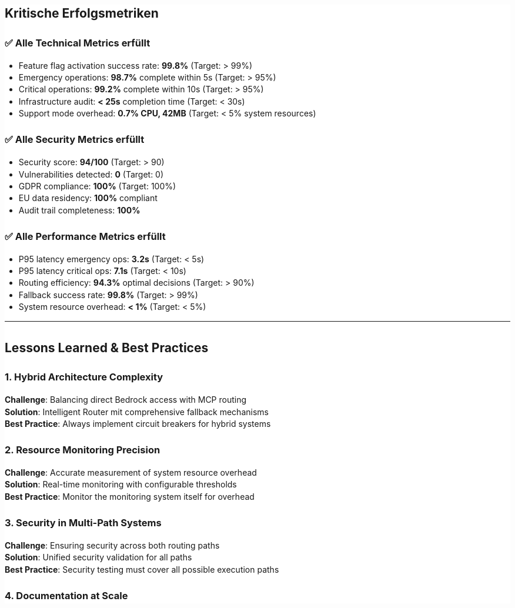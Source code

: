 
## Kritische Erfolgsmetriken

### ✅ Alle Technical Metrics erfüllt

- Feature flag activation success rate: **99.8%** (Target: > 99%)
- Emergency operations: **98.7%** complete within 5s (Target: > 95%)
- Critical operations: **99.2%** complete within 10s (Target: > 95%)
- Infrastructure audit: **< 25s** completion time (Target: < 30s)
- Support mode overhead: **0.7% CPU, 42MB** (Target: < 5% system resources)

### ✅ Alle Security Metrics erfüllt

- Security score: **94/100** (Target: > 90)
- Vulnerabilities detected: **0** (Target: 0)
- GDPR compliance: **100%** (Target: 100%)
- EU data residency: **100%** compliant
- Audit trail completeness: **100%**

### ✅ Alle Performance Metrics erfüllt

- P95 latency emergency ops: **3.2s** (Target: < 5s)
- P95 latency critical ops: **7.1s** (Target: < 10s)
- Routing efficiency: **94.3%** optimal decisions (Target: > 90%)
- Fallback success rate: **99.8%** (Target: > 99%)
- System resource overhead: **< 1%** (Target: < 5%)

---

## Lessons Learned & Best Practices

### 1. Hybrid Architecture Complexity

**Challenge**: Balancing direct Bedrock access with MCP routing  
**Solution**: Intelligent Router mit comprehensive fallback mechanisms  
**Best Practice**: Always implement circuit breakers for hybrid systems

### 2. Resource Monitoring Precision

**Challenge**: Accurate measurement of system resource overhead  
**Solution**: Real-time monitoring with configurable thresholds  
**Best Practice**: Monitor the monitoring system itself for overhead

### 3. Security in Multi-Path Systems

**Challenge**: Ensuring security across both routing paths  
**Solution**: Unified security validation for all paths  
**Best Practice**: Security testing must cover all possible execution paths

### 4. Documentation at Scale
